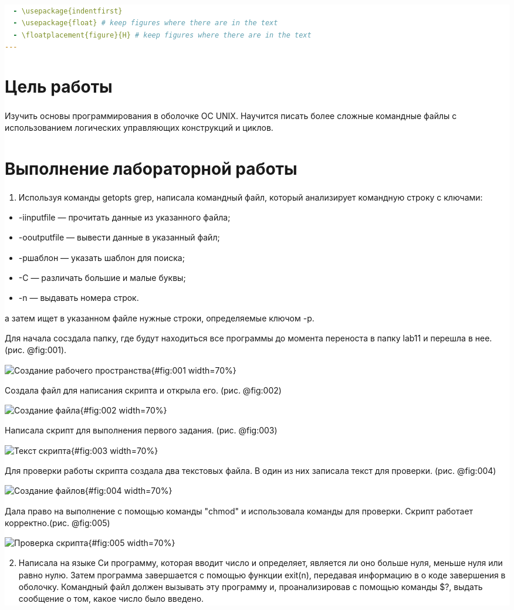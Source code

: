 ```yaml
  - \usepackage{indentfirst}
  - \usepackage{float} # keep figures where there are in the text
  - \floatplacement{figure}{H} # keep figures where there are in the text
---
```


# Цель работы

Изучить основы программирования в оболочке ОС UNIX. Научится писать более сложные командные файлы с использованием логических управляющих конструкций и циклов.

# Выполнение лабораторной работы

1. Используя команды getopts grep, написала командный файл, который анализирует командную строку с ключами:

- -iinputfile — прочитать данные из указанного файла;

- -ooutputfile — вывести данные в указанный файл;

- -pшаблон — указать шаблон для поиска;

- -C — различать большие и малые буквы;

- -n — выдавать номера строк.

а затем ищет в указанном файле нужные строки, определяемые ключом -p.

Для начала сосздала папку, где будут находиться все программы до момента переноста в папку lab11 и перешла в нее. (рис. @fig:001).

![Создание рабочего пространства](image/1.1.png){#fig:001 width=70%}

Создала файл для написания скрипта и открыла его. (рис. @fig:002)

![Создание файла](image/1.2.png){#fig:002 width=70%}

Написала скрипт для выполнения первого задания. (рис. @fig:003)

![Текст скрипта](image/1.3.png){#fig:003 width=70%}

Для проверки работы скрипта создала два текстовых файла. В один из них записала текст для проверки. (рис. @fig:004)

![Cоздание файлов](image/1.4.png){#fig:004 width=70%}

Дала право на выполнение с помощью команды "chmod" и использовала команды для проверки. Скрипт работает корректно.(рис. @fig:005)

![Проверка скрипта](image/1.5.png){#fig:005 width=70%}

2. Написала на языке Си программу, которая вводит число и определяет, является ли оно больше нуля, меньше нуля или равно нулю. Затем программа завершается с помощью функции exit(n), передавая информацию в о коде завершения в оболочку. Командный файл должен вызывать эту программу и, проанализировав с помощью команды $?, выдать сообщение о том, какое число было введено.
